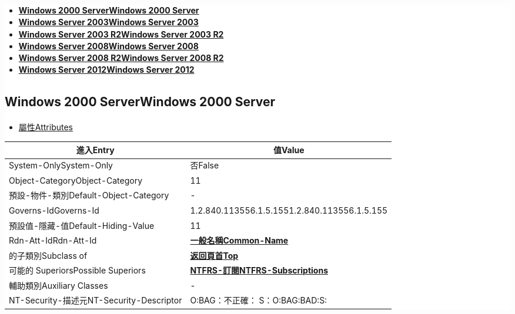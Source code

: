 -   [<span data-ttu-id="a5ce7-118">**Windows 2000 Server**</span><span class="sxs-lookup"><span data-stu-id="a5ce7-118">**Windows 2000 Server**</span></span>](#windows-2000-server)
-   [<span data-ttu-id="a5ce7-119">**Windows Server 2003**</span><span class="sxs-lookup"><span data-stu-id="a5ce7-119">**Windows Server 2003**</span></span>](#windows-server-2003)
-   [<span data-ttu-id="a5ce7-120">**Windows Server 2003 R2**</span><span class="sxs-lookup"><span data-stu-id="a5ce7-120">**Windows Server 2003 R2**</span></span>](#windows-server-2003-r2)
-   [<span data-ttu-id="a5ce7-121">**Windows Server 2008**</span><span class="sxs-lookup"><span data-stu-id="a5ce7-121">**Windows Server 2008**</span></span>](#windows-server-2008)
-   [<span data-ttu-id="a5ce7-122">**Windows Server 2008 R2**</span><span class="sxs-lookup"><span data-stu-id="a5ce7-122">**Windows Server 2008 R2**</span></span>](#windows-server-2008-r2)
-   [<span data-ttu-id="a5ce7-123">**Windows Server 2012**</span><span class="sxs-lookup"><span data-stu-id="a5ce7-123">**Windows Server 2012**</span></span>](#windows-server-2012)

## <a name="windows-2000-server"></a><span data-ttu-id="a5ce7-124">Windows 2000 Server</span><span class="sxs-lookup"><span data-stu-id="a5ce7-124">Windows 2000 Server</span></span>

-   [<span data-ttu-id="a5ce7-125">屬性</span><span class="sxs-lookup"><span data-stu-id="a5ce7-125">Attributes</span></span>](#windows-2000-server-attributes)



| <span data-ttu-id="a5ce7-126">進入</span><span class="sxs-lookup"><span data-stu-id="a5ce7-126">Entry</span></span> | <span data-ttu-id="a5ce7-127">值</span><span class="sxs-lookup"><span data-stu-id="a5ce7-127">Value</span></span> |
|-----------------------------|----------------------------------------------------------------------------------------------------------------------------------|
| <span data-ttu-id="a5ce7-128">System-Only</span><span class="sxs-lookup"><span data-stu-id="a5ce7-128">System-Only</span></span>                 | <span data-ttu-id="a5ce7-129">否</span><span class="sxs-lookup"><span data-stu-id="a5ce7-129">False</span></span>                                                                                                                            |
| <span data-ttu-id="a5ce7-130">Object-Category</span><span class="sxs-lookup"><span data-stu-id="a5ce7-130">Object-Category</span></span>             | <span data-ttu-id="a5ce7-131">1</span><span class="sxs-lookup"><span data-stu-id="a5ce7-131">1</span></span>                                                                                                                                |
| <span data-ttu-id="a5ce7-132">預設-物件-類別</span><span class="sxs-lookup"><span data-stu-id="a5ce7-132">Default-Object-Category</span></span>     | \-                                                                                                                               |
| <span data-ttu-id="a5ce7-133">Governs-Id</span><span class="sxs-lookup"><span data-stu-id="a5ce7-133">Governs-Id</span></span>                  | <span data-ttu-id="a5ce7-134">1.2.840.113556.1.5.155</span><span class="sxs-lookup"><span data-stu-id="a5ce7-134">1.2.840.113556.1.5.155</span></span>                                                                                                           |
| <span data-ttu-id="a5ce7-135">預設值-隱藏-值</span><span class="sxs-lookup"><span data-stu-id="a5ce7-135">Default-Hiding-Value</span></span>        | <span data-ttu-id="a5ce7-136">1</span><span class="sxs-lookup"><span data-stu-id="a5ce7-136">1</span></span>                                                                                                                                |
| <span data-ttu-id="a5ce7-137">Rdn-Att-Id</span><span class="sxs-lookup"><span data-stu-id="a5ce7-137">Rdn-Att-Id</span></span>                  | [<span data-ttu-id="a5ce7-138">**一般名稱**</span><span class="sxs-lookup"><span data-stu-id="a5ce7-138">**Common-Name**</span></span>](a-cn.md)<br/>                                                                                           |
| <span data-ttu-id="a5ce7-139">的子類別</span><span class="sxs-lookup"><span data-stu-id="a5ce7-139">Subclass of</span></span>                 | [<span data-ttu-id="a5ce7-140">**返回頁首**</span><span class="sxs-lookup"><span data-stu-id="a5ce7-140">**Top**</span></span>](c-top.md)<br/>                                                                                                  |
| <span data-ttu-id="a5ce7-141">可能的 Superiors</span><span class="sxs-lookup"><span data-stu-id="a5ce7-141">Possible Superiors</span></span>          | [<span data-ttu-id="a5ce7-142">**NTFRS-訂閱**</span><span class="sxs-lookup"><span data-stu-id="a5ce7-142">**NTFRS-Subscriptions**</span></span>](c-ntfrssubscriptions.md)                                                                              |
| <span data-ttu-id="a5ce7-143">輔助類別</span><span class="sxs-lookup"><span data-stu-id="a5ce7-143">Auxiliary Classes</span></span>           | \-                                                                                                                               |
| <span data-ttu-id="a5ce7-144">NT-Security-描述元</span><span class="sxs-lookup"><span data-stu-id="a5ce7-144">NT-Security-Descriptor</span></span>      | <span data-ttu-id="a5ce7-145">O:BAG：不正確： S：</span><span class="sxs-lookup"><span data-stu-id="a5ce7-145">O:BAG:BAD:S:</span></span>                                                                                                                     |